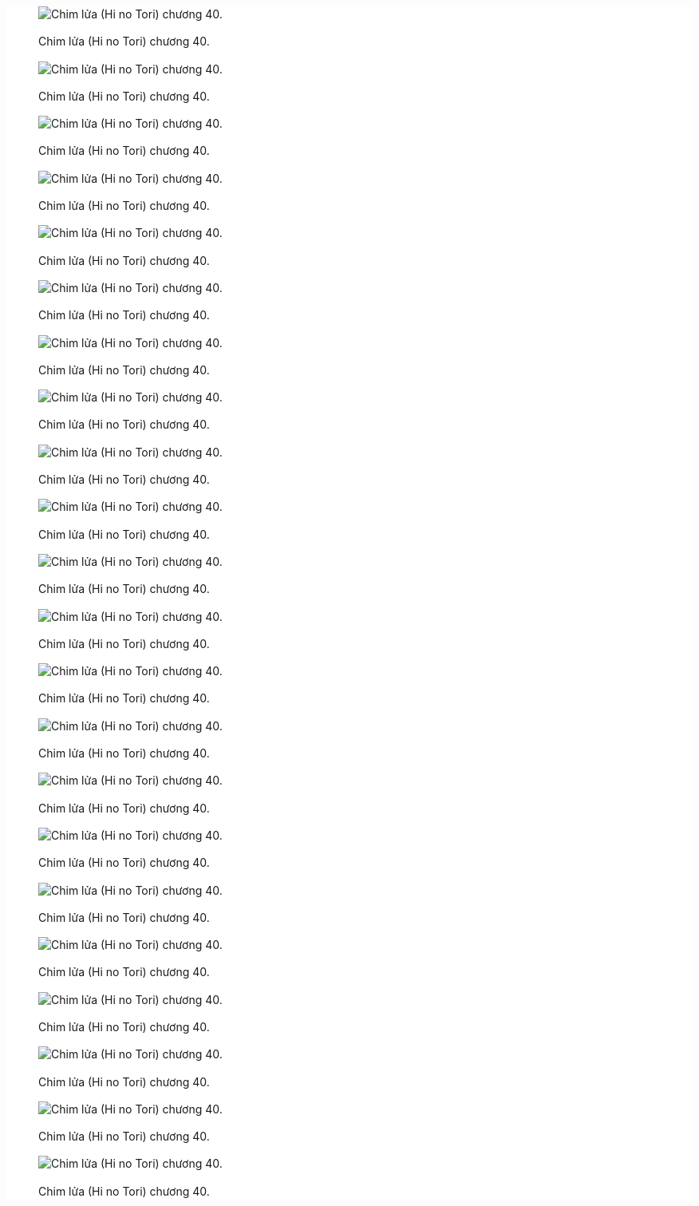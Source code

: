 <figure><img src="https://banmaixanh.vercel.app/manga/tezuka-osamu/chim-lua/0005-0165.jpg" alt="Chim lửa (Hi no Tori) chương 40." title="Chim lửa (Hi no Tori) chương 40." height=100% width=100%><figcaption></p>Chim lửa (Hi no Tori) chương 40.</p></figcaption></figure>

<figure><img src="https://banmaixanh.vercel.app/manga/tezuka-osamu/chim-lua/0005-0166.jpg" alt="Chim lửa (Hi no Tori) chương 40." title="Chim lửa (Hi no Tori) chương 40." height=100% width=100%><figcaption></p>Chim lửa (Hi no Tori) chương 40.</p></figcaption></figure>

<figure><img src="https://banmaixanh.vercel.app/manga/tezuka-osamu/chim-lua/0005-0167.jpg" alt="Chim lửa (Hi no Tori) chương 40." title="Chim lửa (Hi no Tori) chương 40." height=100% width=100%><figcaption></p>Chim lửa (Hi no Tori) chương 40.</p></figcaption></figure>

<figure><img src="https://banmaixanh.vercel.app/manga/tezuka-osamu/chim-lua/0005-0168.jpg" alt="Chim lửa (Hi no Tori) chương 40." title="Chim lửa (Hi no Tori) chương 40." height=100% width=100%><figcaption></p>Chim lửa (Hi no Tori) chương 40.</p></figcaption></figure>

<figure><img src="https://banmaixanh.vercel.app/manga/tezuka-osamu/chim-lua/0005-0169.jpg" alt="Chim lửa (Hi no Tori) chương 40." title="Chim lửa (Hi no Tori) chương 40." height=100% width=100%><figcaption></p>Chim lửa (Hi no Tori) chương 40.</p></figcaption></figure>

<figure><img src="https://banmaixanh.vercel.app/manga/tezuka-osamu/chim-lua/0005-0170.jpg" alt="Chim lửa (Hi no Tori) chương 40." title="Chim lửa (Hi no Tori) chương 40." height=100% width=100%><figcaption></p>Chim lửa (Hi no Tori) chương 40.</p></figcaption></figure>

<figure><img src="https://banmaixanh.vercel.app/manga/tezuka-osamu/chim-lua/0005-0171.jpg" alt="Chim lửa (Hi no Tori) chương 40." title="Chim lửa (Hi no Tori) chương 40." height=100% width=100%><figcaption></p>Chim lửa (Hi no Tori) chương 40.</p></figcaption></figure>

<figure><img src="https://banmaixanh.vercel.app/manga/tezuka-osamu/chim-lua/0005-0172.jpg" alt="Chim lửa (Hi no Tori) chương 40." title="Chim lửa (Hi no Tori) chương 40." height=100% width=100%><figcaption></p>Chim lửa (Hi no Tori) chương 40.</p></figcaption></figure>

<figure><img src="https://banmaixanh.vercel.app/manga/tezuka-osamu/chim-lua/0005-0173.jpg" alt="Chim lửa (Hi no Tori) chương 40." title="Chim lửa (Hi no Tori) chương 40." height=100% width=100%><figcaption></p>Chim lửa (Hi no Tori) chương 40.</p></figcaption></figure>

<figure><img src="https://banmaixanh.vercel.app/manga/tezuka-osamu/chim-lua/0005-0174.jpg" alt="Chim lửa (Hi no Tori) chương 40." title="Chim lửa (Hi no Tori) chương 40." height=100% width=100%><figcaption></p>Chim lửa (Hi no Tori) chương 40.</p></figcaption></figure>

<figure><img src="https://banmaixanh.vercel.app/manga/tezuka-osamu/chim-lua/0005-0175.jpg" alt="Chim lửa (Hi no Tori) chương 40." title="Chim lửa (Hi no Tori) chương 40." height=100% width=100%><figcaption></p>Chim lửa (Hi no Tori) chương 40.</p></figcaption></figure>

<figure><img src="https://banmaixanh.vercel.app/manga/tezuka-osamu/chim-lua/0005-0176.jpg" alt="Chim lửa (Hi no Tori) chương 40." title="Chim lửa (Hi no Tori) chương 40." height=100% width=100%><figcaption></p>Chim lửa (Hi no Tori) chương 40.</p></figcaption></figure>

<figure><img src="https://banmaixanh.vercel.app/manga/tezuka-osamu/chim-lua/0005-0177.jpg" alt="Chim lửa (Hi no Tori) chương 40." title="Chim lửa (Hi no Tori) chương 40." height=100% width=100%><figcaption></p>Chim lửa (Hi no Tori) chương 40.</p></figcaption></figure>

<figure><img src="https://banmaixanh.vercel.app/manga/tezuka-osamu/chim-lua/0005-0178.jpg" alt="Chim lửa (Hi no Tori) chương 40." title="Chim lửa (Hi no Tori) chương 40." height=100% width=100%><figcaption></p>Chim lửa (Hi no Tori) chương 40.</p></figcaption></figure>

<figure><img src="https://banmaixanh.vercel.app/manga/tezuka-osamu/chim-lua/0005-0179.jpg" alt="Chim lửa (Hi no Tori) chương 40." title="Chim lửa (Hi no Tori) chương 40." height=100% width=100%><figcaption></p>Chim lửa (Hi no Tori) chương 40.</p></figcaption></figure>

<figure><img src="https://banmaixanh.vercel.app/manga/tezuka-osamu/chim-lua/0005-0180.jpg" alt="Chim lửa (Hi no Tori) chương 40." title="Chim lửa (Hi no Tori) chương 40." height=100% width=100%><figcaption></p>Chim lửa (Hi no Tori) chương 40.</p></figcaption></figure>

<figure><img src="https://banmaixanh.vercel.app/manga/tezuka-osamu/chim-lua/0005-0181.jpg" alt="Chim lửa (Hi no Tori) chương 40." title="Chim lửa (Hi no Tori) chương 40." height=100% width=100%><figcaption></p>Chim lửa (Hi no Tori) chương 40.</p></figcaption></figure>

<figure><img src="https://banmaixanh.vercel.app/manga/tezuka-osamu/chim-lua/0005-0182.jpg" alt="Chim lửa (Hi no Tori) chương 40." title="Chim lửa (Hi no Tori) chương 40." height=100% width=100%><figcaption></p>Chim lửa (Hi no Tori) chương 40.</p></figcaption></figure>

<figure><img src="https://banmaixanh.vercel.app/manga/tezuka-osamu/chim-lua/0005-0183.jpg" alt="Chim lửa (Hi no Tori) chương 40." title="Chim lửa (Hi no Tori) chương 40." height=100% width=100%><figcaption></p>Chim lửa (Hi no Tori) chương 40.</p></figcaption></figure>

<figure><img src="https://banmaixanh.vercel.app/manga/tezuka-osamu/chim-lua/0005-0184.jpg" alt="Chim lửa (Hi no Tori) chương 40." title="Chim lửa (Hi no Tori) chương 40." height=100% width=100%><figcaption></p>Chim lửa (Hi no Tori) chương 40.</p></figcaption></figure>

<figure><img src="https://banmaixanh.vercel.app/manga/tezuka-osamu/chim-lua/0005-0185.jpg" alt="Chim lửa (Hi no Tori) chương 40." title="Chim lửa (Hi no Tori) chương 40." height=100% width=100%><figcaption></p>Chim lửa (Hi no Tori) chương 40.</p></figcaption></figure>

<figure><img src="https://banmaixanh.vercel.app/manga/tezuka-osamu/chim-lua/0005-0186.jpg" alt="Chim lửa (Hi no Tori) chương 40." title="Chim lửa (Hi no Tori) chương 40." height=100% width=100%><figcaption></p>Chim lửa (Hi no Tori) chương 40.</p></figcaption></figure>
